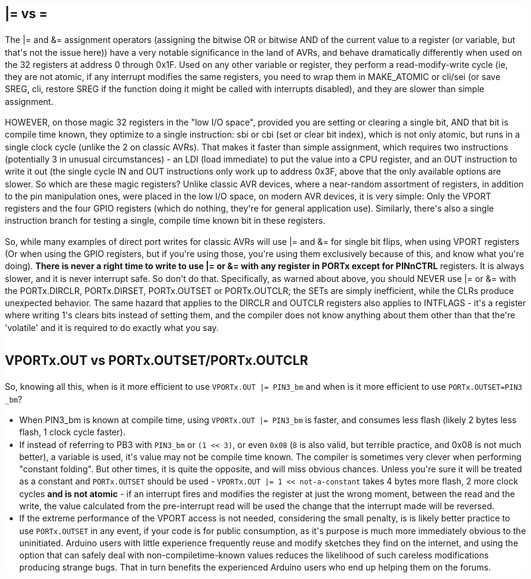 ## |= vs =
The |= and &= assignment operators (assigning the bitwise OR or bitwise AND of the current value to a register (or variable, but that's not the issue here)) have a very notable significance in the land of AVRs, and behave dramatically differently when used on the 32 registers at address 0 through 0x1F. Used on any other variable or register, they perform a read-modify-write cycle (ie, they are not atomic, if any interrupt modifies the same registers, you need to wrap them in MAKE_ATOMIC or cli/sei (or save SREG, cli, restore SREG if the function doing it might be called with interrupts disabled), and they are slower than simple assignment.

HOWEVER, on those magic 32 registers in the "low I/O space", provided you are setting or clearing a single bit, AND that bit is compile time known, they optimize to a single instruction: sbi or cbi (set or clear bit index), which is not only atomic, but runs in a single clock cycle (unlike the 2 on classic AVRs). That makes it faster than simple assignment, which requires two instructions (potentially 3 in unusual circumstances) - an LDI (load immediate) to put the value into a CPU register, and an OUT instruction to write it out (the single cycle IN and OUT instructions only work up to address 0x3F, above that the only available options are slower. So which are these magic registers? Unlike classic AVR devices, where a near-random assortment of registers, in addition to the pin manipulation ones, were placed in the low I/O space, on modern AVR devices, it is very simple: Only the VPORT registers and the four GPIO registers (which do nothing, they're for general application use). Similarly, there's also a single instruction branch for testing a single, compile time known bit in these registers.

So, while many examples of direct port writes for classic AVRs will use |= and &= for single bit flips, when using VPORT registers (Or when using the GPIO registers, but if you're using those, you're using them exclusively because of this, and know what you're doing). **There is never a right time to write to use |= or &= with any register in PORTx except for PINnCTRL** registers. It is always slower, and it is never interrupt safe. So don't do that. Specifically, as warned about above, you should NEVER use |= or &= with the PORTx.DIRCLR, PORTx.DIRSET, PORTx.OUTSET or PORTx.OUTCLR; the SETs are simply inefficient, while the CLRs produce unexpected behavior. The same hazard that applies to the DIRCLR and OUTCLR registers also applies to INTFLAGS - it's a register where writing 1's clears bits instead of setting them, and the compiler does not know anything about them other than that the're 'volatile' and it is required to do exactly what you say.

## VPORTx.OUT vs PORTx.OUTSET/PORTx.OUTCLR
So, knowing all this, when is it more efficient to use `VPORTx.OUT |= PIN3_bm` and when is it more efficient to use `PORTx.OUTSET=PIN3_bm`?
* When PIN3_bm is known at compile time, using `VPORTx.OUT |= PIN3_bm` is faster, and consumes less flash (likely 2 bytes less flash, 1 clock cycle faster).
* If instead of referring to PB3 with `PIN3_bm` or `(1 << 3)`, or even `0x08` (`8` is also valid, but terrible practice, and 0x08 is not much better), a variable is used, it's value may not be compile time known. The compiler is sometimes very clever when performing "constant folding". But other times, it is quite the opposite, and will miss obvious chances. Unless you're sure it will be treated as a constant and `PORTx.OUTSET` should be used - `VPORTx.OUT |= 1 << not-a-constant` takes 4 bytes more flash, 2 more clock cycles **and is not atomic** - if an interrupt fires and modifies the register at just the wrong moment, between the read and the write, the value calculated from the pre-interrupt read will be used the change that the interrupt made will be reversed.
* If the extreme performance of the VPORT access is not needed, considering the small penalty, is is likely better practice to use `PORTx.OUTSET` in any event, if your code is for public consumption, as it's purpose is much more immediately obvious to the uninitiated. Arduino users with little experience frequently reuse and modify sketches they find on the internet, and using the option that can safely deal with non-compiletime-known values reduces the likelihood of such careless modifications producing strange bugs. That in turn benefits the experienced Arduino users who end up helping them on the forums.
